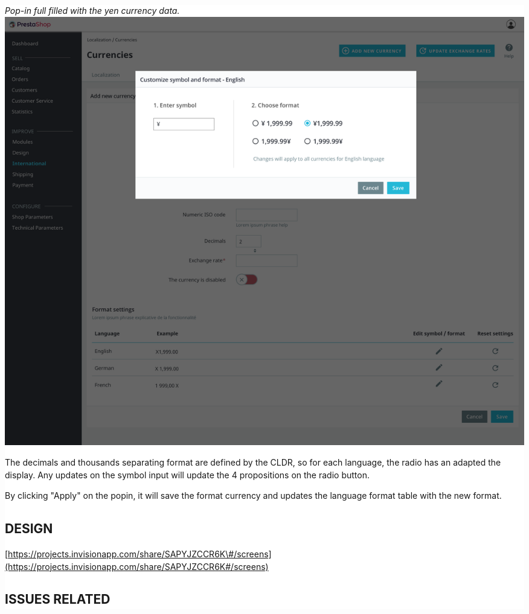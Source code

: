 _Pop-in full filled with the yen currency data._ ![Pop-in full filled with the yen currency data](/img/edit_popin_edit_format_currency.png)

The decimals and thousands separating format are defined by the CLDR, so for each language, the radio has an adapted the display. Any updates on the symbol input will update the 4 propositions on the radio button.

By clicking "Apply" on the popin, it will save the format currency and updates the language format table with the new format.

## DESIGN

[https://projects.invisionapp.com/share/SAPYJZCCR6K\#/screens](https://projects.invisionapp.com/share/SAPYJZCCR6K#/screens)

## ISSUES RELATED
